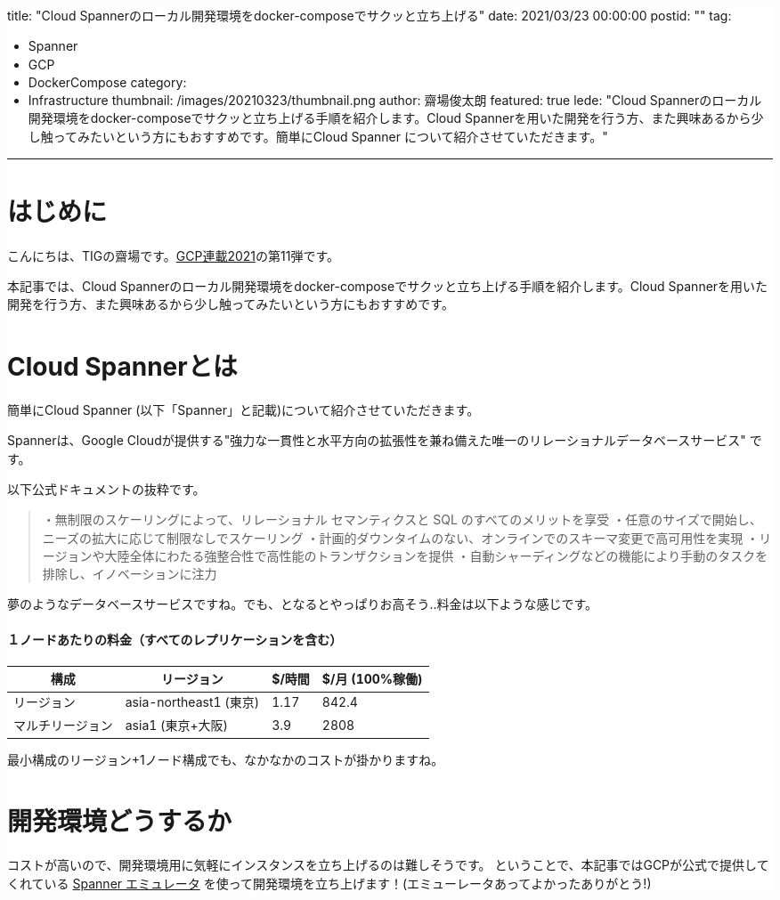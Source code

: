 title: "Cloud Spannerのローカル開発環境をdocker-composeでサクッと立ち上げる"
date: 2021/03/23 00:00:00
postid: ""
tag:
  - Spanner
  - GCP
  - DockerCompose
category:
  - Infrastructure
thumbnail: /images/20210323/thumbnail.png
author: 齋場俊太朗
featured: true
lede: "Cloud Spannerのローカル開発環境をdocker-composeでサクッと立ち上げる手順を紹介します。Cloud Spannerを用いた開発を行う方、また興味あるから少し触ってみたいという方にもおすすめです。簡単にCloud Spanner について紹介させていただきます。"
---
# はじめに

こんにちは、TIGの齋場です。[GCP連載2021](/articles/20210307/)の第11弾です。

本記事では、Cloud Spannerのローカル開発環境をdocker-composeでサクッと立ち上げる手順を紹介します。Cloud Spannerを用いた開発を行う方、また興味あるから少し触ってみたいという方にもおすすめです。

# Cloud Spannerとは
簡単にCloud Spanner (以下「Spanner」と記載)について紹介させていただきます。

Spannerは、Google Cloudが提供する"強力な一貫性と水平方向の拡張性を兼ね備えた唯一のリレーショナルデータベースサービス" です。

以下公式ドキュメントの抜粋です。

> ・無制限のスケーリングによって、リレーショナル セマンティクスと SQL のすべてのメリットを享受
> ・任意のサイズで開始し、ニーズの拡大に応じて制限なしでスケーリング
> ・計画的ダウンタイムのない、オンラインでのスキーマ変更で高可用性を実現
> ・リージョンや大陸全体にわたる強整合性で高性能のトランザクションを提供
> ・自動シャーディングなどの機能により手動のタスクを排除し、イノベーションに注力

夢のようなデータベースサービスですね。でも、となるとやっぱりお高そう..料金は以下ような感じです。

#### １ノードあたりの料金（すべてのレプリケーションを含む）
| 構成             | リージョン             | $/時間 | $/月 (100%稼働) |
|------------------|------------------------|--------|-----------------|
| リージョン       | asia-northeast1 (東京) | 1.17   | 842.4           |
| マルチリージョン | asia1 (東京+大阪)      | 3.9    | 2808            |

最小構成のリージョン+1ノード構成でも、なかなかのコストが掛かりますね。


# 開発環境どうするか
コストが高いので、開発環境用に気軽にインスタンスを立ち上げるのは難しそうです。
ということで、本記事ではGCPが公式で提供してくれている [Spanner エミュレータ](https://cloud.google.com/spanner/docs/emulator?hl=ja) を使って開発環境を立ち上げます！(エミューレータあってよかったありがとう!)
